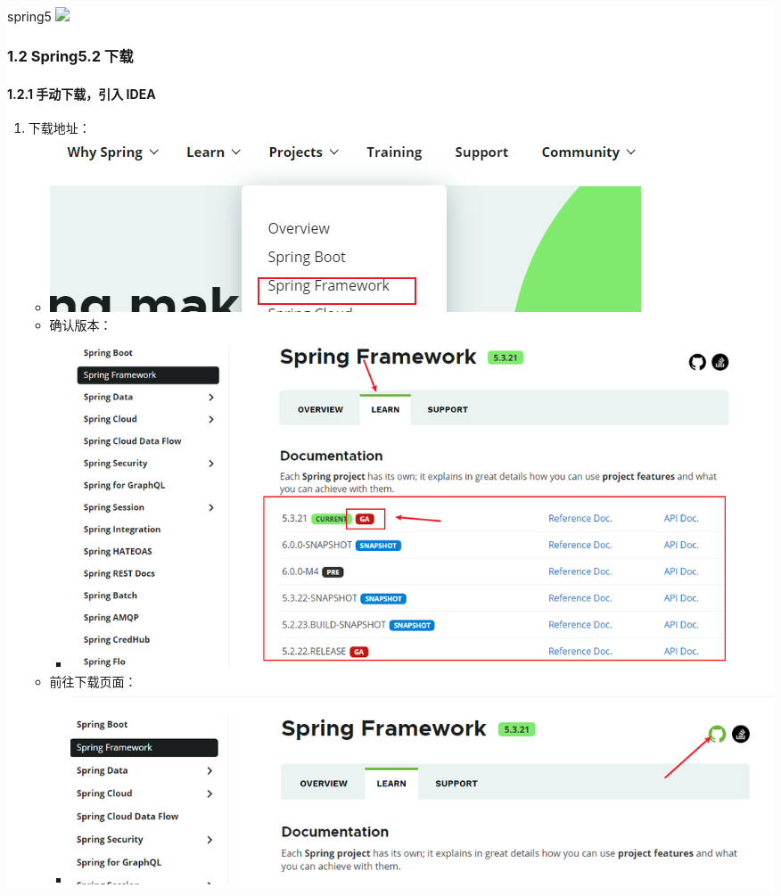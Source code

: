 spring5
![](spring5/200831175708.png)

### 1.2 Spring5.2 下载

#### 1.2.1 手动下载，引入 IDEA

1. 下载地址：
   - ![image.png](spring5/image.png)
   - 确认版本：
     - ![image.png](spring5/image-1669759523974.png)
   - 前往下载页面：
     - ![image.png](spring5/image-1669759525428.png)